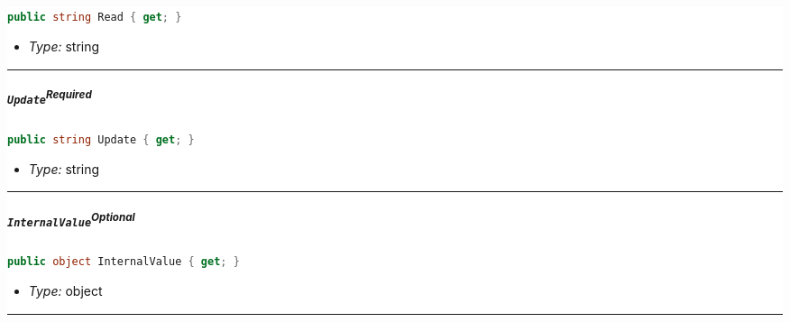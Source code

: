 ```csharp
public string Read { get; }
```

- *Type:* string

---

##### `Update`<sup>Required</sup> <a name="Update" id="@cdktf/provider-azurerm.iothubEndpointCosmosdbAccount.IothubEndpointCosmosdbAccountTimeoutsOutputReference.property.update"></a>

```csharp
public string Update { get; }
```

- *Type:* string

---

##### `InternalValue`<sup>Optional</sup> <a name="InternalValue" id="@cdktf/provider-azurerm.iothubEndpointCosmosdbAccount.IothubEndpointCosmosdbAccountTimeoutsOutputReference.property.internalValue"></a>

```csharp
public object InternalValue { get; }
```

- *Type:* object

---



